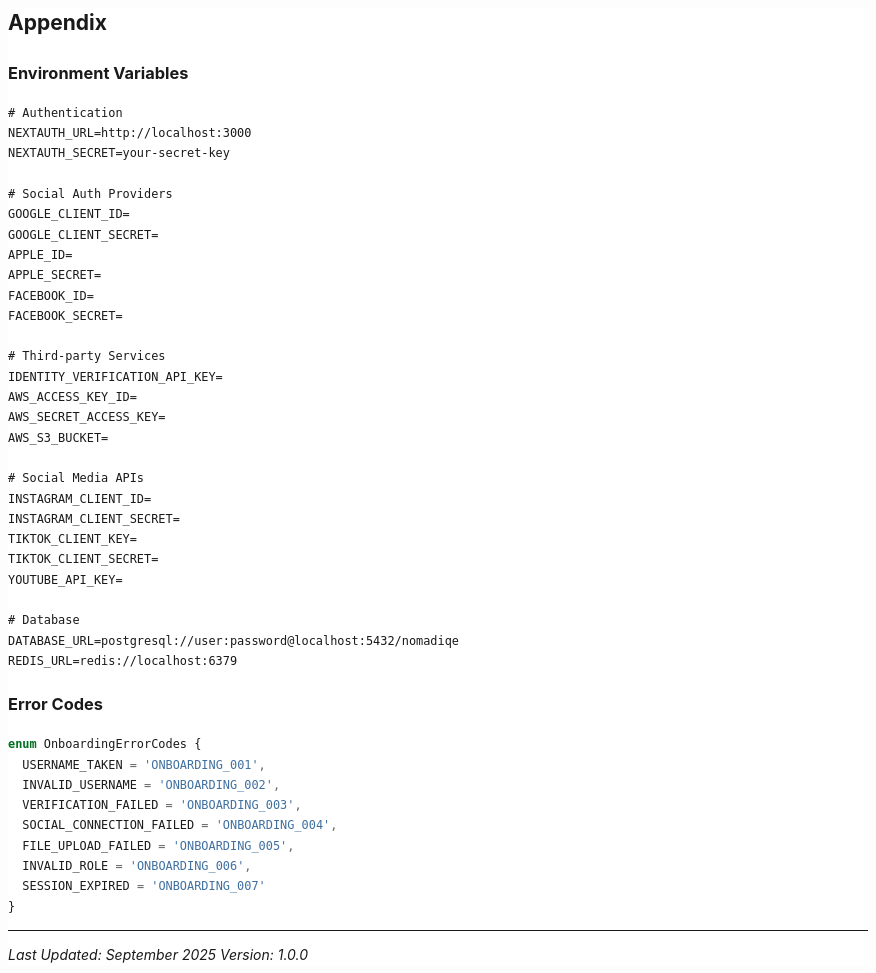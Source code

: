 ## Appendix

### Environment Variables

```env
# Authentication
NEXTAUTH_URL=http://localhost:3000
NEXTAUTH_SECRET=your-secret-key

# Social Auth Providers
GOOGLE_CLIENT_ID=
GOOGLE_CLIENT_SECRET=
APPLE_ID=
APPLE_SECRET=
FACEBOOK_ID=
FACEBOOK_SECRET=

# Third-party Services
IDENTITY_VERIFICATION_API_KEY=
AWS_ACCESS_KEY_ID=
AWS_SECRET_ACCESS_KEY=
AWS_S3_BUCKET=

# Social Media APIs
INSTAGRAM_CLIENT_ID=
INSTAGRAM_CLIENT_SECRET=
TIKTOK_CLIENT_KEY=
TIKTOK_CLIENT_SECRET=
YOUTUBE_API_KEY=

# Database
DATABASE_URL=postgresql://user:password@localhost:5432/nomadiqe
REDIS_URL=redis://localhost:6379
```

### Error Codes

```typescript
enum OnboardingErrorCodes {
  USERNAME_TAKEN = 'ONBOARDING_001',
  INVALID_USERNAME = 'ONBOARDING_002',
  VERIFICATION_FAILED = 'ONBOARDING_003',
  SOCIAL_CONNECTION_FAILED = 'ONBOARDING_004',
  FILE_UPLOAD_FAILED = 'ONBOARDING_005',
  INVALID_ROLE = 'ONBOARDING_006',
  SESSION_EXPIRED = 'ONBOARDING_007'
}
```

---

*Last Updated: September 2025*
*Version: 1.0.0*
